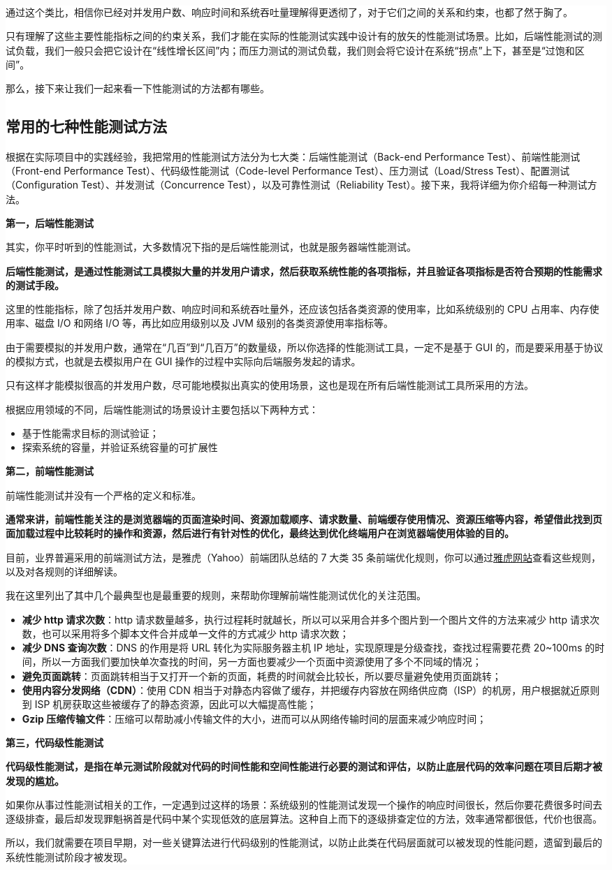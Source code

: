 通过这个类比，相信你已经对并发用户数、响应时间和系统吞吐量理解得更透彻了，对于它们之间的关系和约束，也都了然于胸了。

只有理解了这些主要性能指标之间的约束关系，我们才能在实际的性能测试实践中设计有的放矢的性能测试场景。比如，后端性能测试的测试负载，我们一般只会把它设计在“线性增长区间”内；而压力测试的测试负载，我们则会将它设计在系统“拐点”上下，甚至是“过饱和区间”。

那么，接下来让我们一起来看一下性能测试的方法都有哪些。

## 常用的七种性能测试方法

根据在实际项目中的实践经验，我把常用的性能测试方法分为七大类：后端性能测试（Back-end Performance Test）、前端性能测试（Front-end Performance Test）、代码级性能测试（Code-level Performance Test）、压力测试（Load/Stress Test）、配置测试（Configuration Test）、并发测试（Concurrence Test），以及可靠性测试（Reliability Test）。接下来，我将详细为你介绍每一种测试方法。

<b>第一，后端性能测试</b>

其实，你平时听到的性能测试，大多数情况下指的是后端性能测试，也就是服务器端性能测试。

<b>后端性能测试，是通过性能测试工具模拟大量的并发用户请求，然后获取系统性能的各项指标，并且验证各项指标是否符合预期的性能需求的测试手段。</b>

这里的性能指标，除了包括并发用户数、响应时间和系统吞吐量外，还应该包括各类资源的使用率，比如系统级别的 CPU 占用率、内存使用率、磁盘 I/O 和网络 I/O 等，再比如应用级别以及 JVM 级别的各类资源使用率指标等。

由于需要模拟的并发用户数，通常在“几百”到“几百万”的数量级，所以你选择的性能测试工具，一定不是基于 GUI 的，而是要采用基于协议的模拟方式，也就是去模拟用户在 GUI 操作的过程中实际向后端服务发起的请求。

只有这样才能模拟很高的并发用户数，尽可能地模拟出真实的使用场景，这也是现在所有后端性能测试工具所采用的方法。

根据应用领域的不同，后端性能测试的场景设计主要包括以下两种方式：
- 基于性能需求目标的测试验证；
- 探索系统的容量，并验证系统容量的可扩展性

<b>第二，前端性能测试</b>

前端性能测试并没有一个严格的定义和标准。

<b>通常来讲，前端性能关注的是浏览器端的页面渲染时间、资源加载顺序、请求数量、前端缓存使用情况、资源压缩等内容，希望借此找到页面加载过程中比较耗时的操作和资源，然后进行有针对性的优化，最终达到优化终端用户在浏览器端使用体验的目的。</b>

目前，业界普遍采用的前端测试方法，是雅虎（Yahoo）前端团队总结的 7 大类 35 条前端优化规则，你可以通过[雅虎网站](https://developer.yahoo.com/performance/rules.html?guccounter=1)查看这些规则，以及对各规则的详细解读。

我在这里列出了其中几个最典型也是最重要的规则，来帮助你理解前端性能测试优化的关注范围。
- <b>减少 http 请求次数</b>：http 请求数量越多，执行过程耗时就越长，所以可以采用合并多个图片到一个图片文件的方法来减少 http 请求次数，也可以采用将多个脚本文件合并成单一文件的方式减少 http 请求次数；
- <b>减少 DNS 查询次数</b>：DNS 的作用是将 URL 转化为实际服务器主机 IP 地址，实现原理是分级查找，查找过程需要花费 20~100ms 的时间，所以一方面我们要加快单次查找的时间，另一方面也要减少一个页面中资源使用了多个不同域的情况；
- <b>避免页面跳转</b>：页面跳转相当于又打开一个新的页面，耗费的时间就会比较长，所以要尽量避免使用页面跳转；
- <b>使用内容分发网络（CDN）</b>：使用 CDN 相当于对静态内容做了缓存，并把缓存内容放在网络供应商（ISP）的机房，用户根据就近原则到 ISP 机房获取这些被缓存了的静态资源，因此可以大幅提高性能；
- <b>Gzip 压缩传输文件</b>：压缩可以帮助减小传输文件的大小，进而可以从网络传输时间的层面来减少响应时间；

<b>第三，代码级性能测试</b>

<b>代码级性能测试，是指在单元测试阶段就对代码的时间性能和空间性能进行必要的测试和评估，以防止底层代码的效率问题在项目后期才被发现的尴尬。</b>

如果你从事过性能测试相关的工作，一定遇到过这样的场景：系统级别的性能测试发现一个操作的响应时间很长，然后你要花费很多时间去逐级排查，最后却发现罪魁祸首是代码中某个实现低效的底层算法。这种自上而下的逐级排查定位的方法，效率通常都很低，代价也很高。

所以，我们就需要在项目早期，对一些关键算法进行代码级别的性能测试，以防止此类在代码层面就可以被发现的性能问题，遗留到最后的系统性能测试阶段才被发现。
